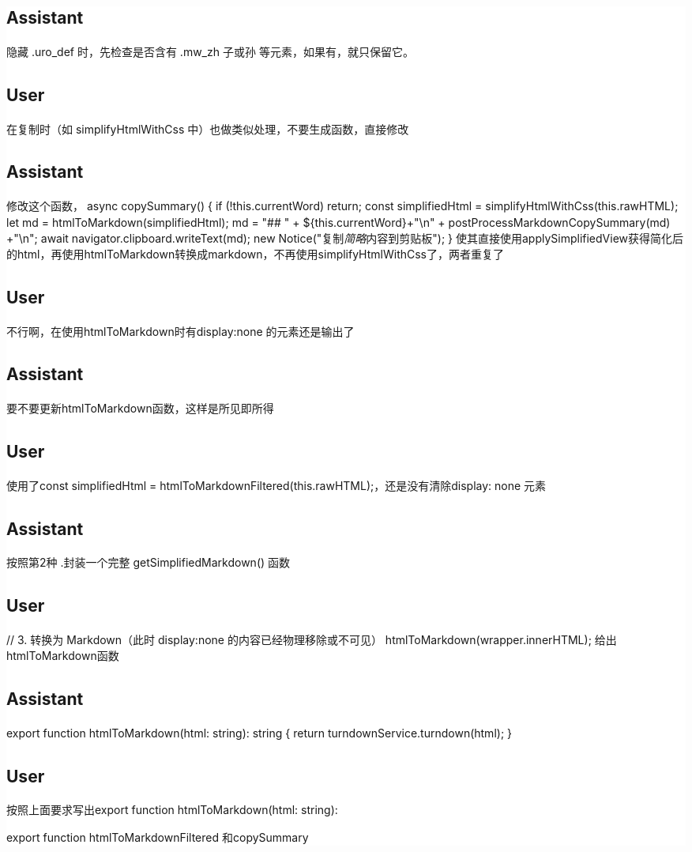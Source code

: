 ## Assistant
隐藏 .uro_def 时，先检查是否含有 .mw_zh 子或孙  等元素，如果有，就只保留它。

## User
在复制时（如 simplifyHtmlWithCss 中）也做类似处理，不要生成函数，直接修改

## Assistant
修改这个函数，  async copySummary() {
    if (!this.currentWord) return;
    const simplifiedHtml = simplifyHtmlWithCss(this.rawHTML);
    let md = htmlToMarkdown(simplifiedHtml);
    md = "## " + ${this.currentWord}+"\n" + postProcessMarkdownCopySummary(md) +"\n";
    await navigator.clipboard.writeText(md);
    new Notice("复制*简略*内容到剪贴板");
  }
使其直接使用applySimplifiedView获得简化后的html，再使用htmlToMarkdown转换成markdown，不再使用simplifyHtmlWithCss了，两者重复了

## User
不行啊，在使用htmlToMarkdown时有display:none 的元素还是输出了

## Assistant
要不要更新htmlToMarkdown函数，这样是所见即所得

## User
使用了const simplifiedHtml = htmlToMarkdownFiltered(this.rawHTML);，还是没有清除display: none 元素

## Assistant
按照第2种 .封装一个完整 getSimplifiedMarkdown() 函数

## User
// 3. 转换为 Markdown（此时 display:none 的内容已经物理移除或不可见）
  htmlToMarkdown(wrapper.innerHTML);
给出htmlToMarkdown函数

## Assistant
export function htmlToMarkdown(html: string): string {
  return turndownService.turndown(html);
}

## User
按照上面要求写出export function htmlToMarkdown(html: string): 

export function htmlToMarkdownFiltered
和copySummary
